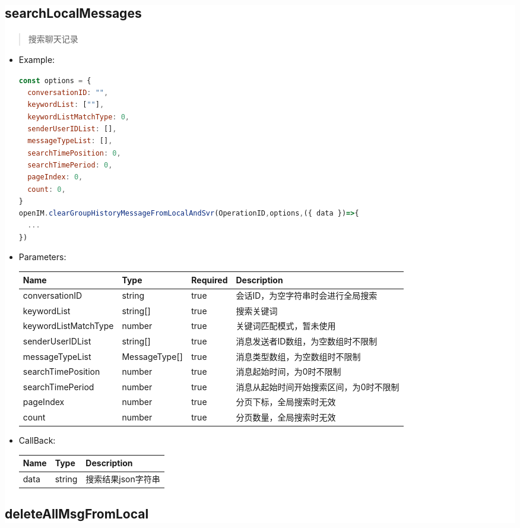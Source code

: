 

## searchLocalMessages

> 搜索聊天记录

- Example:

  ```js
  const options = {
    conversationID: "",
    keywordList: [""],
    keywordListMatchType: 0,
    senderUserIDList: [],
    messageTypeList: [],
    searchTimePosition: 0,
    searchTimePeriod: 0,
    pageIndex: 0,
    count: 0,
  }
  openIM.clearGroupHistoryMessageFromLocalAndSvr(OperationID,options,({ data })=>{
    ...
  })
  ```

- Parameters:

  | Name                 | Type          | Required | Description                             |
  | -------------------- | ------------- | -------- | --------------------------------------- |
  | conversationID       | string        | true     | 会话ID，为空字符串时会进行全局搜索      |
  | keywordList          | string[]      | true     | 搜索关键词                              |
  | keywordListMatchType | number        | true     | 关键词匹配模式，暂未使用                |
  | senderUserIDList     | string[]      | true     | 消息发送者ID数组，为空数组时不限制      |
  | messageTypeList      | MessageType[] | true     | 消息类型数组，为空数组时不限制          |
  | searchTimePosition   | number        | true     | 消息起始时间，为0时不限制               |
  | searchTimePeriod     | number        | true     | 消息从起始时间开始搜索区间，为0时不限制 |
  | pageIndex            | number        | true     | 分页下标，全局搜索时无效                |
  | count                | number        | true     | 分页数量，全局搜索时无效                |

- CallBack:

  | Name | Type   | Description        |
  | ---- | ------ | ------------------ |
  | data | string | 搜索结果json字符串 |



## deleteAllMsgFromLocal
